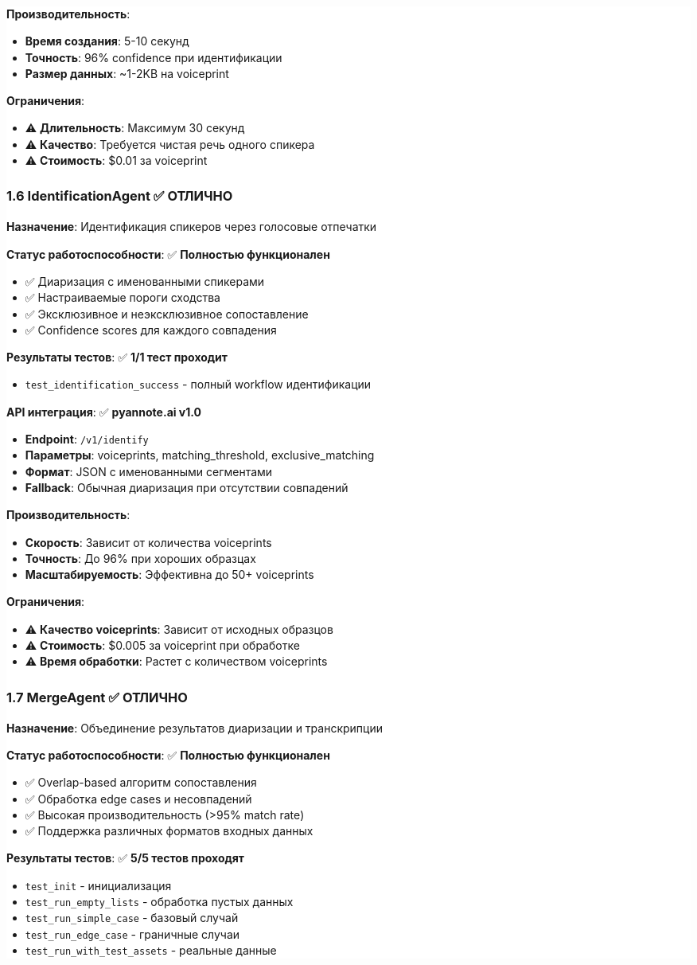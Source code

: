 **Производительность**:
- **Время создания**: 5-10 секунд
- **Точность**: 96% confidence при идентификации
- **Размер данных**: ~1-2KB на voiceprint

**Ограничения**:
- ⚠️ **Длительность**: Максимум 30 секунд
- ⚠️ **Качество**: Требуется чистая речь одного спикера
- ⚠️ **Стоимость**: $0.01 за voiceprint

### 1.6 IdentificationAgent ✅ **ОТЛИЧНО**

**Назначение**: Идентификация спикеров через голосовые отпечатки

**Статус работоспособности**: ✅ **Полностью функционален**
- ✅ Диаризация с именованными спикерами
- ✅ Настраиваемые пороги сходства
- ✅ Эксклюзивное и неэксклюзивное сопоставление
- ✅ Confidence scores для каждого совпадения

**Результаты тестов**: ✅ **1/1 тест проходит**
- `test_identification_success` - полный workflow идентификации

**API интеграция**: ✅ **pyannote.ai v1.0**
- **Endpoint**: `/v1/identify`
- **Параметры**: voiceprints, matching_threshold, exclusive_matching
- **Формат**: JSON с именованными сегментами
- **Fallback**: Обычная диаризация при отсутствии совпадений

**Производительность**:
- **Скорость**: Зависит от количества voiceprints
- **Точность**: До 96% при хороших образцах
- **Масштабируемость**: Эффективна до 50+ voiceprints

**Ограничения**:
- ⚠️ **Качество voiceprints**: Зависит от исходных образцов
- ⚠️ **Стоимость**: $0.005 за voiceprint при обработке
- ⚠️ **Время обработки**: Растет с количеством voiceprints

### 1.7 MergeAgent ✅ **ОТЛИЧНО**

**Назначение**: Объединение результатов диаризации и транскрипции

**Статус работоспособности**: ✅ **Полностью функционален**
- ✅ Overlap-based алгоритм сопоставления
- ✅ Обработка edge cases и несовпадений
- ✅ Высокая производительность (>95% match rate)
- ✅ Поддержка различных форматов входных данных

**Результаты тестов**: ✅ **5/5 тестов проходят**
- `test_init` - инициализация
- `test_run_empty_lists` - обработка пустых данных
- `test_run_simple_case` - базовый случай
- `test_run_edge_case` - граничные случаи
- `test_run_with_test_assets` - реальные данные
